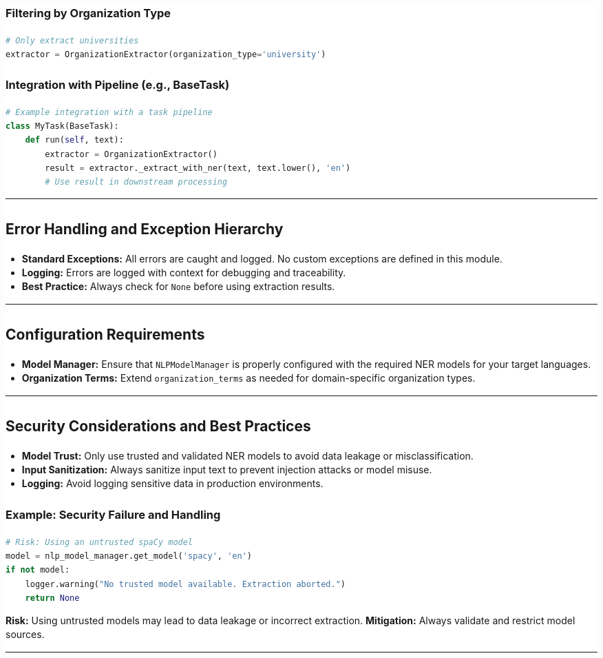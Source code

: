 ### Filtering by Organization Type
```python
# Only extract universities
extractor = OrganizationExtractor(organization_type='university')
```

### Integration with Pipeline (e.g., BaseTask)
```python
# Example integration with a task pipeline
class MyTask(BaseTask):
    def run(self, text):
        extractor = OrganizationExtractor()
        result = extractor._extract_with_ner(text, text.lower(), 'en')
        # Use result in downstream processing
```

---

## Error Handling and Exception Hierarchy

- **Standard Exceptions:** All errors are caught and logged. No custom exceptions are defined in this module.
- **Logging:** Errors are logged with context for debugging and traceability.
- **Best Practice:** Always check for `None` before using extraction results.

---

## Configuration Requirements

- **Model Manager:** Ensure that `NLPModelManager` is properly configured with the required NER models for your target languages.
- **Organization Terms:** Extend `organization_terms` as needed for domain-specific organization types.

---

## Security Considerations and Best Practices

- **Model Trust:** Only use trusted and validated NER models to avoid data leakage or misclassification.
- **Input Sanitization:** Always sanitize input text to prevent injection attacks or model misuse.
- **Logging:** Avoid logging sensitive data in production environments.

### Example: Security Failure and Handling
```python
# Risk: Using an untrusted spaCy model
model = nlp_model_manager.get_model('spacy', 'en')
if not model:
    logger.warning("No trusted model available. Extraction aborted.")
    return None
```
**Risk:** Using untrusted models may lead to data leakage or incorrect extraction.
**Mitigation:** Always validate and restrict model sources.

---